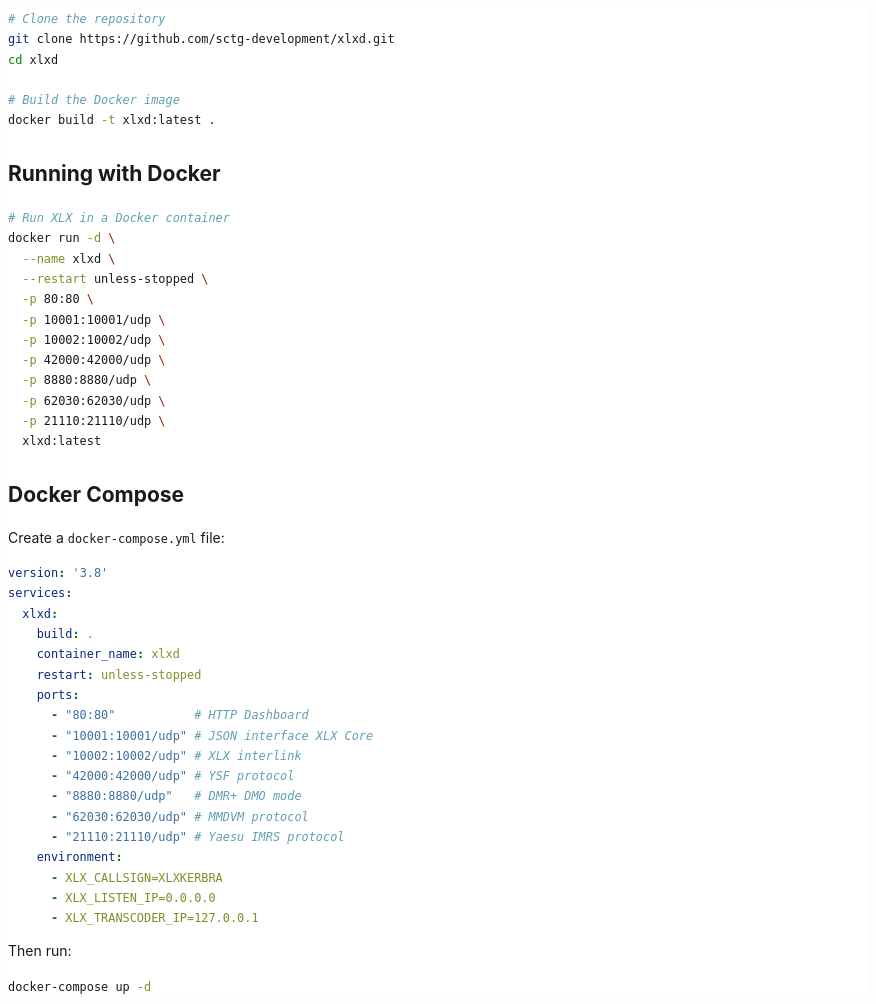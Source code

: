 ```bash
# Clone the repository
git clone https://github.com/sctg-development/xlxd.git
cd xlxd

# Build the Docker image
docker build -t xlxd:latest .
```

## Running with Docker

```bash
# Run XLX in a Docker container
docker run -d \
  --name xlxd \
  --restart unless-stopped \
  -p 80:80 \
  -p 10001:10001/udp \
  -p 10002:10002/udp \
  -p 42000:42000/udp \
  -p 8880:8880/udp \
  -p 62030:62030/udp \
  -p 21110:21110/udp \
  xlxd:latest
```

## Docker Compose

Create a `docker-compose.yml` file:

```yaml
version: '3.8'
services:
  xlxd:
    build: .
    container_name: xlxd
    restart: unless-stopped
    ports:
      - "80:80"           # HTTP Dashboard
      - "10001:10001/udp" # JSON interface XLX Core
      - "10002:10002/udp" # XLX interlink
      - "42000:42000/udp" # YSF protocol
      - "8880:8880/udp"   # DMR+ DMO mode
      - "62030:62030/udp" # MMDVM protocol
      - "21110:21110/udp" # Yaesu IMRS protocol
    environment:
      - XLX_CALLSIGN=XLXKERBRA
      - XLX_LISTEN_IP=0.0.0.0
      - XLX_TRANSCODER_IP=127.0.0.1
```

Then run:
```bash
docker-compose up -d
```
